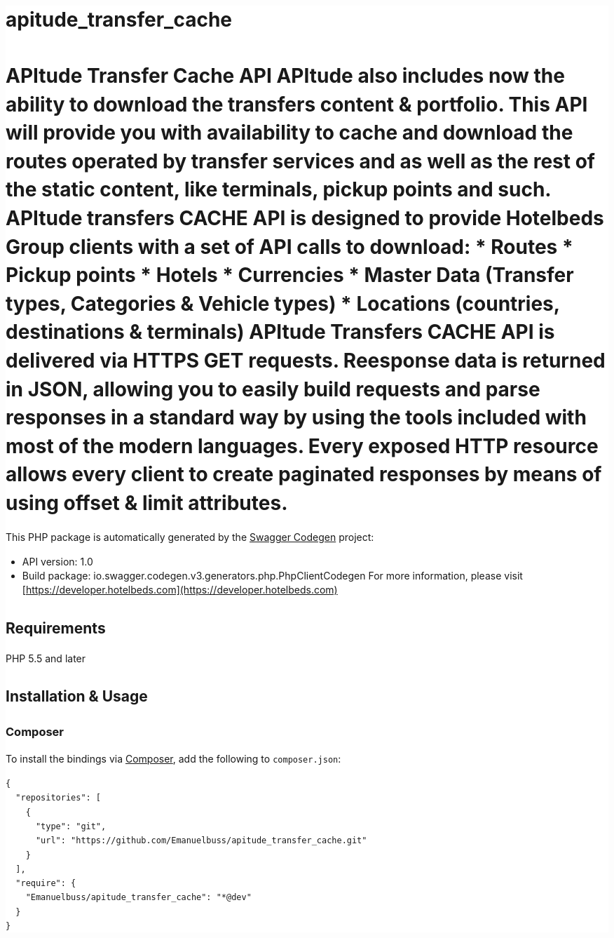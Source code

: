 # apitude_transfer_cache
# APItude Transfer Cache API  APItude also includes now the ability to download the transfers content & portfolio. This API will provide you with availability to **cache and download the routes operated by transfer services and as well as the rest of the static content**, like terminals, pickup points and such.  APItude transfers CACHE API is designed to provide Hotelbeds Group clients with a set of API calls to download:   * Routes * Pickup points * Hotels * Currencies * Master Data (Transfer types, Categories & Vehicle types) * Locations (countries, destinations & terminals)  APItude Transfers CACHE API is delivered via HTTPS GET requests. Reesponse data is returned in JSON, allowing you to easily build requests and parse responses in a standard way by using the tools included with most of the modern languages. Every exposed HTTP resource allows every client to create paginated responses by means of using offset & limit attributes.

This PHP package is automatically generated by the [Swagger Codegen](https://github.com/swagger-api/swagger-codegen) project:

- API version: 1.0
- Build package: io.swagger.codegen.v3.generators.php.PhpClientCodegen
For more information, please visit [https://developer.hotelbeds.com](https://developer.hotelbeds.com)

## Requirements

PHP 5.5 and later

## Installation & Usage
### Composer

To install the bindings via [Composer](http://getcomposer.org/), add the following to `composer.json`:

```
{
  "repositories": [
    {
      "type": "git",
      "url": "https://github.com/Emanuelbuss/apitude_transfer_cache.git"
    }
  ],
  "require": {
    "Emanuelbuss/apitude_transfer_cache": "*@dev"
  }
}
```
